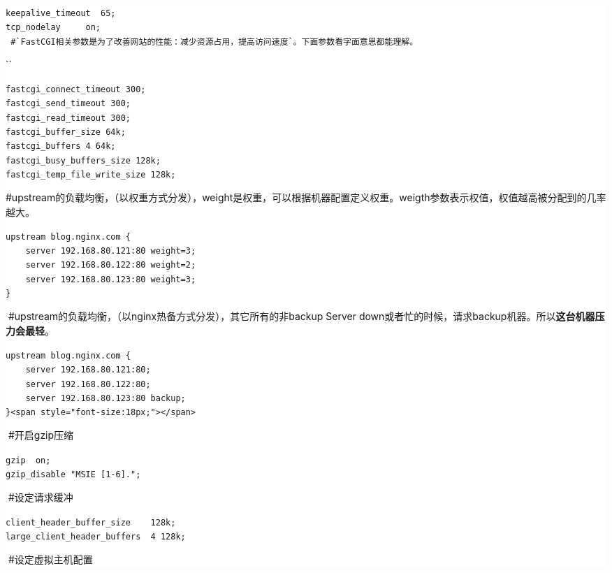 

```vbscript
keepalive_timeout  65;
tcp_nodelay     on;
 #`FastCGI相关参数是为了改善网站的性能：减少资源占用，提高访问速度`。下面参数看字面意思都能理解。
```

``

```undefined
fastcgi_connect_timeout 300;
fastcgi_send_timeout 300;
fastcgi_read_timeout 300;
fastcgi_buffer_size 64k;
fastcgi_buffers 4 64k;
fastcgi_busy_buffers_size 128k;
fastcgi_temp_file_write_size 128k;
```

​      \#upstream的负载均衡，（以权重方式分发），weight是权重，可以根据机器配置定义权重。weigth参数表示权值，权值越高被分配到的几率越大。



```vbscript
upstream blog.nginx.com {
    server 192.168.80.121:80 weight=3;
    server 192.168.80.122:80 weight=2;
    server 192.168.80.123:80 weight=3;
}
```

​      \#upstream的负载均衡，（以nginx热备方式分发），其它所有的非backup Server down或者忙的时候，请求backup机器。所以**这台机器压力会最轻**。

```vbscript
upstream blog.nginx.com {
    server 192.168.80.121:80;
    server 192.168.80.122:80;
    server 192.168.80.123:80 backup;
}<span style="font-size:18px;"></span>
```

​    \#开启gzip压缩   



```vbscript
gzip  on;
gzip_disable "MSIE [1-6].";
```

​    \#设定请求缓冲   



```undefined
client_header_buffer_size    128k;
large_client_header_buffers  4 128k; 
```

​    \#设定虚拟主机配置
